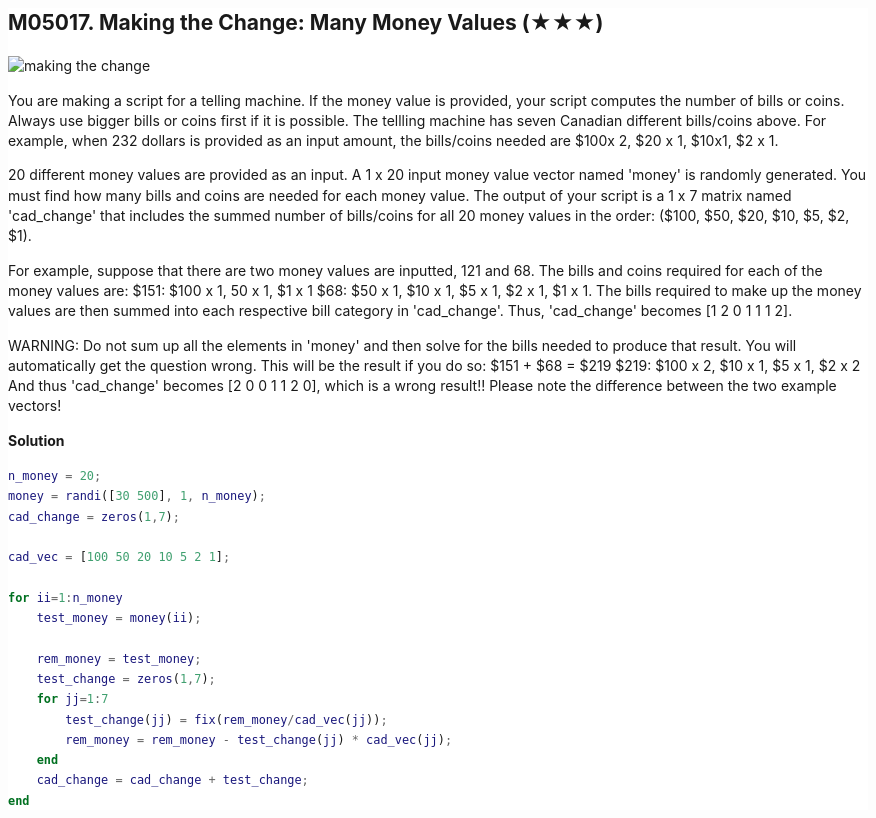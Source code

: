 ## M05017. Making the Change: Many Money Values (★★★)

![making the change](https://user-images.githubusercontent.com/64098253/90952132-2e52de00-e42f-11ea-924f-4f641e9c0291.png)

You are making a script for a telling machine. If the money value is provided, your script computes the number of bills or coins. 
Always use bigger bills or coins first if it is possible. The tellling machine has seven Canadian different bills/coins above. 
For example, when 232 dollars is provided as an input amount, the bills/coins needed are $100x 2, $20 x 1, $10x1, $2 x 1.

20 different money values are provided as an input. A 1 x 20 input money value vector named 'money' is randomly generated. You must find how many bills 
and coins are needed for each money value.
The output of your script is a 1 x 7 matrix named 'cad_change' that includes the summed number of bills/coins for all 20 money values in the order: 
($100, $50, $20, $10, $5, $2, $1). 

For example, suppose that there are two money values are inputted, 121 and 68. 
The bills and coins required for each of the money values are:
$151:  $100 x 1, 50 x 1,  $1 x 1
$68:  $50 x 1, $10 x 1, $5 x 1, $2 x 1, $1 x 1. 
The bills required to make up the money values are then summed into each respective bill category in 'cad_change'.
Thus, 'cad_change' becomes [1 2 0 1 1 1 2].

WARNING: Do not sum up all the elements in 'money' and then solve for the bills needed to produce that result. You will automatically get the question wrong. 
This will be the result if you do so:
$151 + $68 = $219
$219: $100 x 2,  $10 x 1, $5 x 1, $2 x 2
And thus 'cad_change' becomes [2 0 0 1 1 2 0], which is a wrong result!!
Please note the difference between the two example vectors!

**Solution**
```matlab
n_money = 20;
money = randi([30 500], 1, n_money);
cad_change = zeros(1,7);

cad_vec = [100 50 20 10 5 2 1];

for ii=1:n_money
    test_money = money(ii);
    
    rem_money = test_money;
    test_change = zeros(1,7);
    for jj=1:7
        test_change(jj) = fix(rem_money/cad_vec(jj));
        rem_money = rem_money - test_change(jj) * cad_vec(jj);    
    end
    cad_change = cad_change + test_change;
end
```
